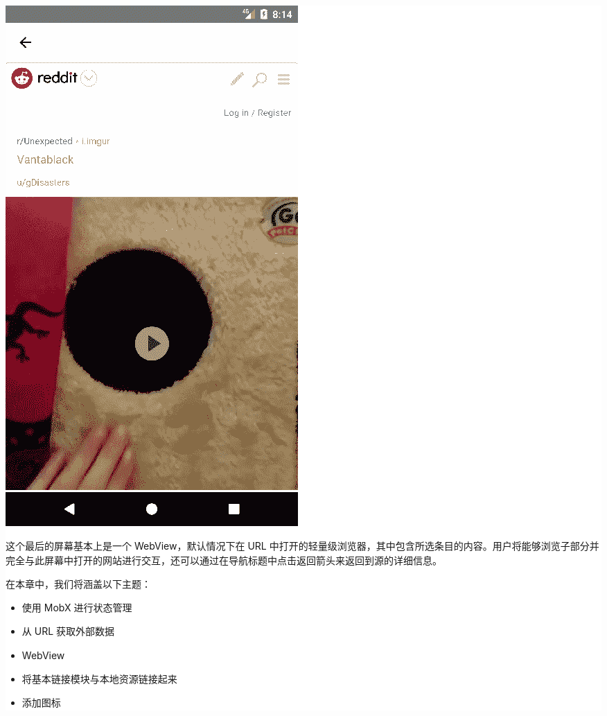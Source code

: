 ![](img/6e7a138d-9aed-48ec-9bf9-c1cc862b49d7.png)

这个最后的屏幕基本上是一个 WebView，默认情况下在 URL 中打开的轻量级浏览器，其中包含所选条目的内容。用户将能够浏览子部分并完全与此屏幕中打开的网站进行交互，还可以通过在导航标题中点击返回箭头来返回到源的详细信息。

在本章中，我们将涵盖以下主题：

+   使用 MobX 进行状态管理

+   从 URL 获取外部数据

+   WebView

+   将基本链接模块与本地资源链接起来

+   添加图标
